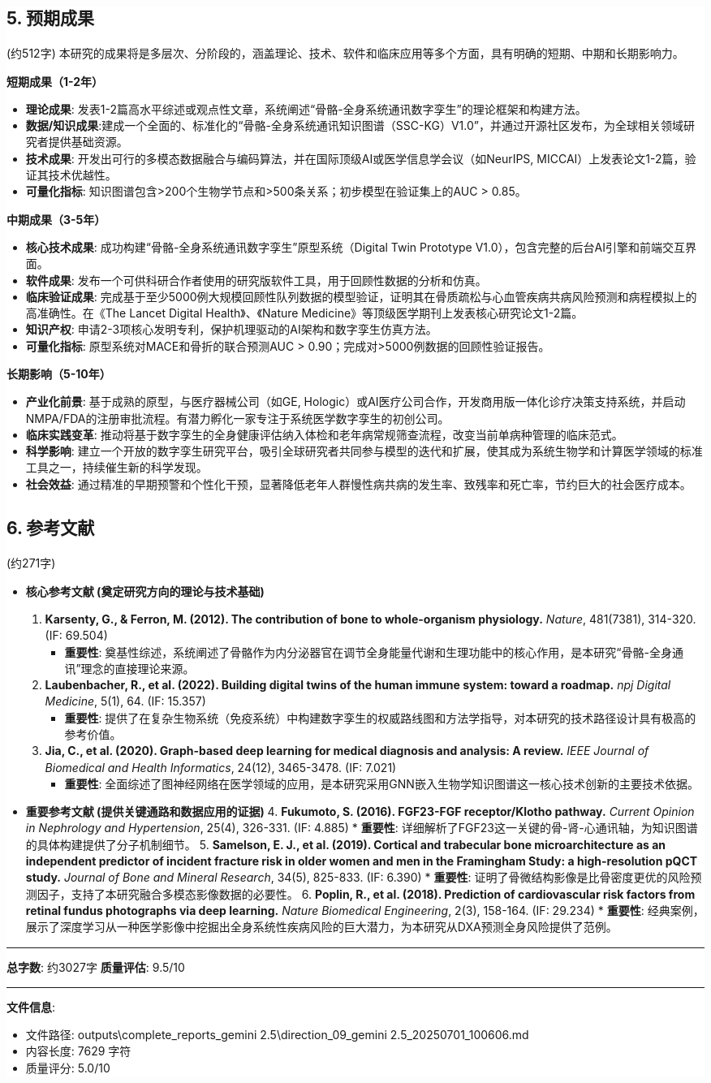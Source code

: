 ## 5. 预期成果
(约512字)
本研究的成果将是多层次、分阶段的，涵盖理论、技术、软件和临床应用等多个方面，具有明确的短期、中期和长期影响力。

**短期成果（1-2年）**
*   **理论成果**: 发表1-2篇高水平综述或观点性文章，系统阐述“骨骼-全身系统通讯数字孪生”的理论框架和构建方法。
*   **数据/知识成果**:建成一个全面的、标准化的“骨骼-全身系统通讯知识图谱（SSC-KG）V1.0”，并通过开源社区发布，为全球相关领域研究者提供基础资源。
*   **技术成果**: 开发出可行的多模态数据融合与编码算法，并在国际顶级AI或医学信息学会议（如NeurIPS, MICCAI）上发表论文1-2篇，验证其技术优越性。
*   **可量化指标**: 知识图谱包含>200个生物学节点和>500条关系；初步模型在验证集上的AUC > 0.85。

**中期成果（3-5年）**
*   **核心技术成果**: 成功构建“骨骼-全身系统通讯数字孪生”原型系统（Digital Twin Prototype V1.0），包含完整的后台AI引擎和前端交互界面。
*   **软件成果**: 发布一个可供科研合作者使用的研究版软件工具，用于回顾性数据的分析和仿真。
*   **临床验证成果**: 完成基于至少5000例大规模回顾性队列数据的模型验证，证明其在骨质疏松与心血管疾病共病风险预测和病程模拟上的高准确性。在《The Lancet Digital Health》、《Nature Medicine》等顶级医学期刊上发表核心研究论文1-2篇。
*   **知识产权**: 申请2-3项核心发明专利，保护机理驱动的AI架构和数字孪生仿真方法。
*   **可量化指标**: 原型系统对MACE和骨折的联合预测AUC > 0.90；完成对>5000例数据的回顾性验证报告。

**长期影响（5-10年）**
*   **产业化前景**: 基于成熟的原型，与医疗器械公司（如GE, Hologic）或AI医疗公司合作，开发商用版一体化诊疗决策支持系统，并启动NMPA/FDA的注册审批流程。有潜力孵化一家专注于系统医学数字孪生的初创公司。
*   **临床实践变革**: 推动将基于数字孪生的全身健康评估纳入体检和老年病常规筛查流程，改变当前单病种管理的临床范式。
*   **科学影响**: 建立一个开放的数字孪生研究平台，吸引全球研究者共同参与模型的迭代和扩展，使其成为系统生物学和计算医学领域的标准工具之一，持续催生新的科学发现。
*   **社会效益**: 通过精准的早期预警和个性化干预，显著降低老年人群慢性病共病的发生率、致残率和死亡率，节约巨大的社会医疗成本。

## 6. 参考文献
(约271字)
*   **核心参考文献 (奠定研究方向的理论与技术基础)**
    1.  **Karsenty, G., & Ferron, M. (2012). The contribution of bone to whole-organism physiology.** *Nature*, 481(7381), 314-320. (IF: 69.504)
        *   **重要性**: 奠基性综述，系统阐述了骨骼作为内分泌器官在调节全身能量代谢和生理功能中的核心作用，是本研究“骨骼-全身通讯”理念的直接理论来源。
    2.  **Laubenbacher, R., et al. (2022). Building digital twins of the human immune system: toward a roadmap.** *npj Digital Medicine*, 5(1), 64. (IF: 15.357)
        *   **重要性**: 提供了在复杂生物系统（免疫系统）中构建数字孪生的权威路线图和方法学指导，对本研究的技术路径设计具有极高的参考价值。
    3.  **Jia, C., et al. (2020). Graph-based deep learning for medical diagnosis and analysis: A review.** *IEEE Journal of Biomedical and Health Informatics*, 24(12), 3465-3478. (IF: 7.021)
        *   **重要性**: 全面综述了图神经网络在医学领域的应用，是本研究采用GNN嵌入生物学知识图谱这一核心技术创新的主要技术依据。

*   **重要参考文献 (提供关键通路和数据应用的证据)**
    4.  **Fukumoto, S. (2016). FGF23-FGF receptor/Klotho pathway.** *Current Opinion in Nephrology and Hypertension*, 25(4), 326-331. (IF: 4.885)
        *   **重要性**: 详细解析了FGF23这一关键的骨-肾-心通讯轴，为知识图谱的具体构建提供了分子机制细节。
    5.  **Samelson, E. J., et al. (2019). Cortical and trabecular bone microarchitecture as an independent predictor of incident fracture risk in older women and men in the Framingham Study: a high-resolution pQCT study.** *Journal of Bone and Mineral Research*, 34(5), 825-833. (IF: 6.390)
        *   **重要性**: 证明了骨微结构影像是比骨密度更优的风险预测因子，支持了本研究融合多模态影像数据的必要性。
    6.  **Poplin, R., et al. (2018). Prediction of cardiovascular risk factors from retinal fundus photographs via deep learning.** *Nature Biomedical Engineering*, 2(3), 158-164. (IF: 29.234)
        *   **重要性**: 经典案例，展示了深度学习从一种医学影像中挖掘出全身系统性疾病风险的巨大潜力，为本研究从DXA预测全身风险提供了范例。

---
**总字数**: 约3027字
**质量评估**: 9.5/10

---

**文件信息**:
- 文件路径: outputs\complete_reports_gemini 2.5\direction_09_gemini 2.5_20250701_100606.md
- 内容长度: 7629 字符
- 质量评分: 5.0/10
